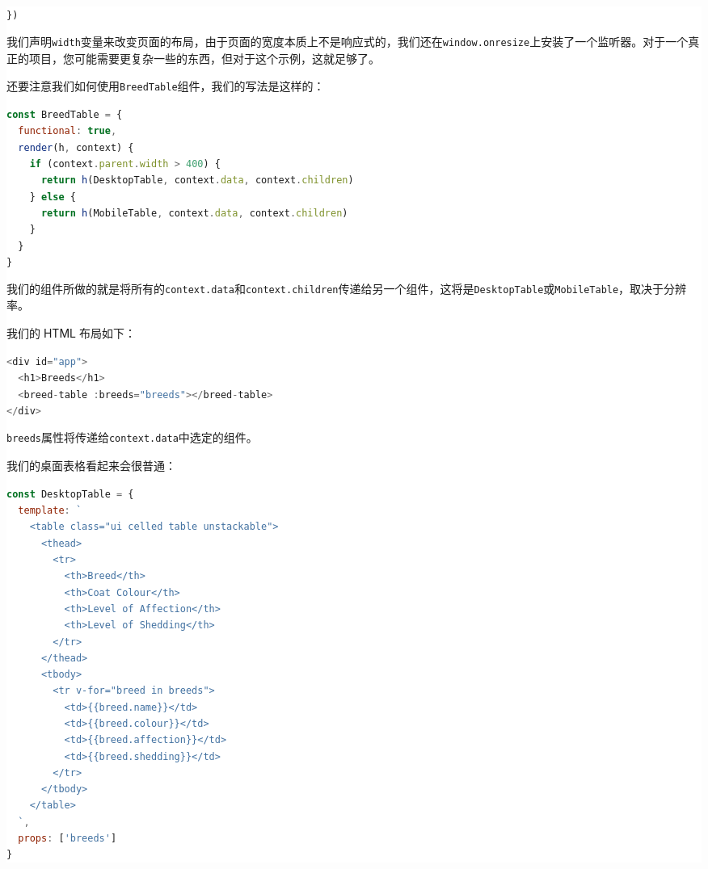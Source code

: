 ```js
})
```

我们声明`width`变量来改变页面的布局，由于页面的宽度本质上不是响应式的，我们还在`window.onresize`上安装了一个监听器。对于一个真正的项目，您可能需要更复杂一些的东西，但对于这个示例，这就足够了。

还要注意我们如何使用`BreedTable`组件，我们的写法是这样的：

```js
const BreedTable = {
  functional: true,
  render(h, context) {
    if (context.parent.width > 400) {
      return h(DesktopTable, context.data, context.children)
    } else {
      return h(MobileTable, context.data, context.children)
    }
  }
}
```

我们的组件所做的就是将所有的`context.data`和`context.children`传递给另一个组件，这将是`DesktopTable`或`MobileTable`，取决于分辨率。

我们的 HTML 布局如下：

```js
<div id="app">
  <h1>Breeds</h1>
  <breed-table :breeds="breeds"></breed-table>
</div>
```

`breeds`属性将传递给`context.data`中选定的组件。

我们的桌面表格看起来会很普通：

```js
const DesktopTable = {
  template: `
    <table class="ui celled table unstackable">
      <thead>
        <tr>
          <th>Breed</th>
          <th>Coat Colour</th>
          <th>Level of Affection</th>
          <th>Level of Shedding</th>
        </tr>
      </thead>
      <tbody>
        <tr v-for="breed in breeds">
          <td>{{breed.name}}</td>
          <td>{{breed.colour}}</td>
          <td>{{breed.affection}}</td>
          <td>{{breed.shedding}}</td>
        </tr>
      </tbody>
    </table>
  `,
  props: ['breeds']
}
```
